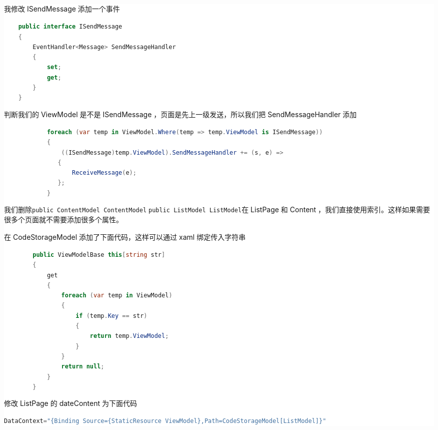 我修改 ISendMessage 添加一个事件
        

```csharp
    public interface ISendMessage
    {
        EventHandler<Message> SendMessageHandler
        {
            set;
            get;
        }
    }

```

判断我们的 ViewModel 是不是 ISendMessage ，页面是先上一级发送，所以我们把 SendMessageHandler 添加
        

```csharp
            foreach (var temp in ViewModel.Where(temp => temp.ViewModel is ISendMessage))
            {
                ((ISendMessage)temp.ViewModel).SendMessageHandler += (s, e) =>
               {
                   ReceiveMessage(e);
               };
            }

```

我们删除`public ContentModel ContentModel` `public ListModel ListModel`在 ListPage 和 Content ，我们直接使用索引。这样如果需要很多个页面就不需要添加很多个属性。

在 CodeStorageModel 添加了下面代码，这样可以通过 xaml 绑定传入字符串
        

```csharp
        public ViewModelBase this[string str]
        {
            get
            {
                foreach (var temp in ViewModel)
                {
                    if (temp.Key == str)
                    {
                        return temp.ViewModel;
                    }
                }
                return null;
            }
        }

```

修改 ListPage 的 dateContent 为下面代码

```csharp
DataContext="{Binding Source={StaticResource ViewModel},Path=CodeStorageModel[ListModel]}"

```
